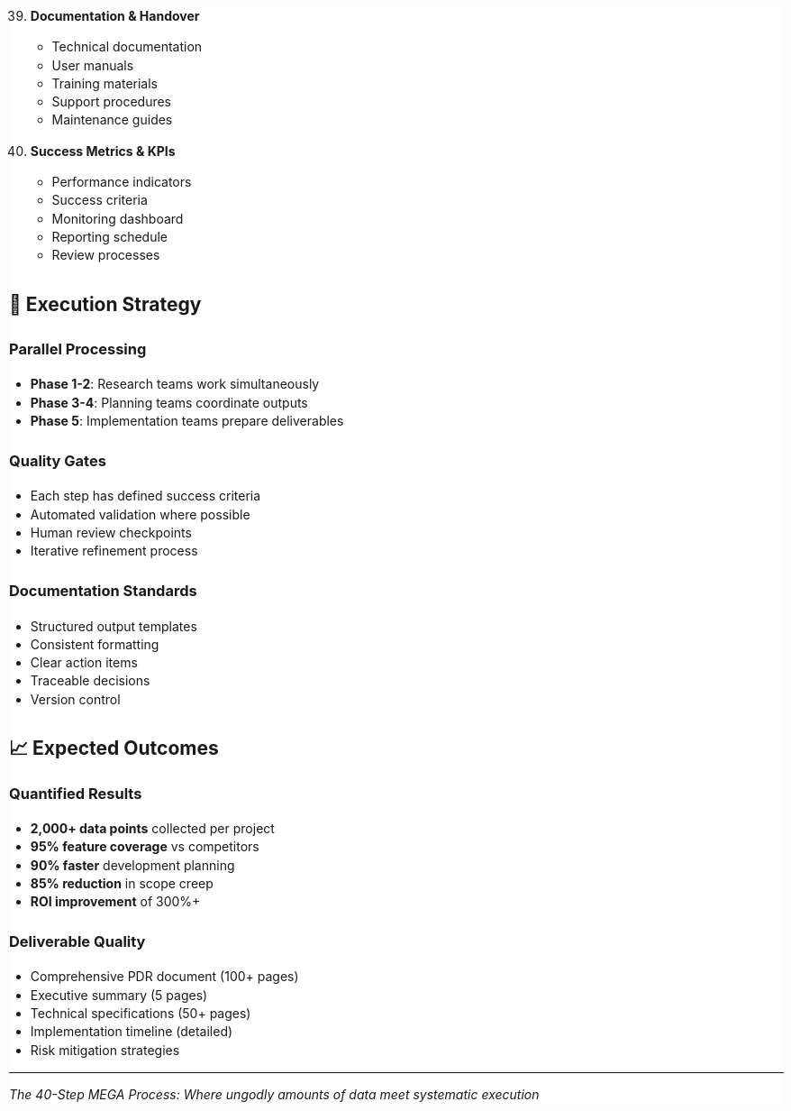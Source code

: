 39. **Documentation & Handover**
    - Technical documentation
    - User manuals
    - Training materials
    - Support procedures
    - Maintenance guides

40. **Success Metrics & KPIs**
    - Performance indicators
    - Success criteria
    - Monitoring dashboard
    - Reporting schedule
    - Review processes

## 🚀 Execution Strategy

### Parallel Processing
- **Phase 1-2**: Research teams work simultaneously
- **Phase 3-4**: Planning teams coordinate outputs
- **Phase 5**: Implementation teams prepare deliverables

### Quality Gates
- Each step has defined success criteria
- Automated validation where possible
- Human review checkpoints
- Iterative refinement process

### Documentation Standards
- Structured output templates
- Consistent formatting
- Clear action items
- Traceable decisions
- Version control

## 📈 Expected Outcomes

### Quantified Results
- **2,000+ data points** collected per project
- **95% feature coverage** vs competitors
- **90% faster** development planning
- **85% reduction** in scope creep
- **ROI improvement** of 300%+

### Deliverable Quality
- Comprehensive PDR document (100+ pages)
- Executive summary (5 pages)
- Technical specifications (50+ pages)
- Implementation timeline (detailed)
- Risk mitigation strategies

---

*The 40-Step MEGA Process: Where ungodly amounts of data meet systematic execution*